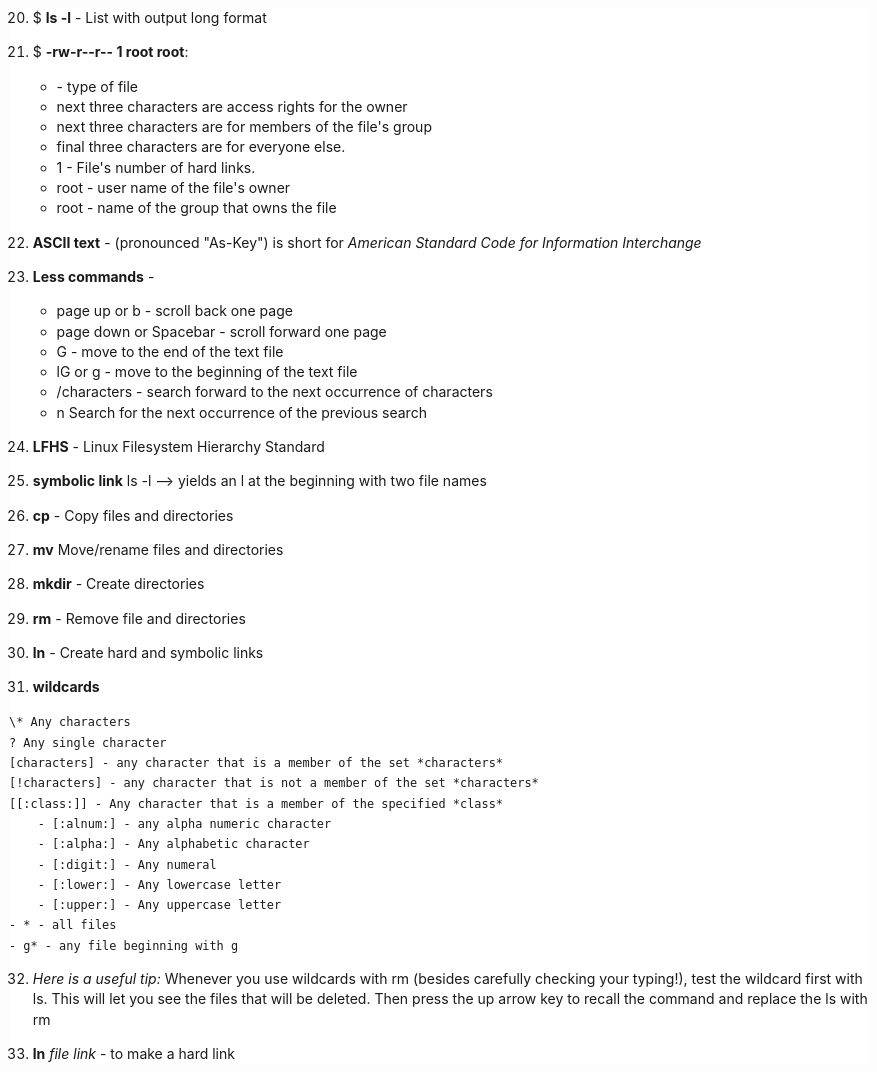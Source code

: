 20. $ **ls -l** - List with output long format

21. $ **-rw-r--r-- 1 root root**:
	- \- type of file
	- next three characters are access rights for the owner
	- next three characters are for members of the file's group
	- final three characters are for everyone else.
	- 1 \- File's number of hard links.
	- root \- user name of the file's owner
	- root \- name of the group that owns the file

22. **ASCII text** - (pronounced "As-Key") is short for *American Standard Code for Information Interchange*

23. **Less commands** - 

	- page up or b - scroll back one page
	- page down or Spacebar - scroll forward one page
	- G - move to the end of the text file
	- lG or g - move to the beginning of the text file
	- /characters - search forward to the next occurrence of characters
	- n Search for the next occurrence of the previous search
	
24. **LFHS** - Linux Filesystem Hierarchy Standard

25. **symbolic link** ls -l --> yields an l at the beginning with two file names

26. **cp** - Copy files and directories

27. **mv** Move/rename files and directories

28. **mkdir** - Create directories

29. **rm** - Remove file and directories

30. **ln** - Create hard and symbolic links

31.  **wildcards**

	\* Any characters
	? Any single character
	[characters] - any character that is a member of the set *characters*
	[!characters] - any character that is not a member of the set *characters*
	[[:class:]] - Any character that is a member of the specified *class*
		- [:alnum:] - any alpha numeric character
		- [:alpha:] - Any alphabetic character
		- [:digit:] - Any numeral
		- [:lower:] - Any lowercase letter
		- [:upper:] - Any uppercase letter
	- * - all files
	- g* - any file beginning with g

32. *Here is a useful tip:* Whenever you use wildcards with rm (besides carefully checking your typing!), test the wildcard first with ls.  This will let you see the files that will be deleted.  Then press the up arrow key to recall the command and replace the ls with rm

33. **ln** *file* *link* - to make a hard link 
